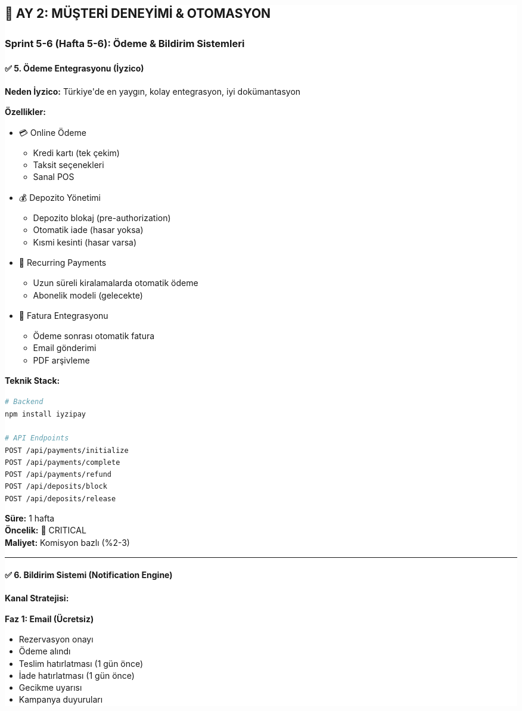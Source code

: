 ## 🚀 AY 2: MÜŞTERİ DENEYİMİ & OTOMASYON

### **Sprint 5-6 (Hafta 5-6): Ödeme & Bildirim Sistemleri**

#### ✅ **5. Ödeme Entegrasyonu (İyzico)**

**Neden İyzico:** Türkiye'de en yaygın, kolay entegrasyon, iyi dokümantasyon

**Özellikler:**
- 💳 Online Ödeme
  - Kredi kartı (tek çekim)
  - Taksit seçenekleri
  - Sanal POS
  
- 💰 Depozito Yönetimi
  - Depozito blokaj (pre-authorization)
  - Otomatik iade (hasar yoksa)
  - Kısmi kesinti (hasar varsa)
  
- 🔄 Recurring Payments
  - Uzun süreli kiralamalarda otomatik ödeme
  - Abonelik modeli (gelecekte)
  
- 🧾 Fatura Entegrasyonu
  - Ödeme sonrası otomatik fatura
  - Email gönderimi
  - PDF arşivleme

**Teknik Stack:**
```bash
# Backend
npm install iyzipay

# API Endpoints
POST /api/payments/initialize
POST /api/payments/complete
POST /api/payments/refund
POST /api/deposits/block
POST /api/deposits/release
```

**Süre:** 1 hafta  
**Öncelik:** 🔴 CRITICAL  
**Maliyet:** Komisyon bazlı (%2-3)

---

#### ✅ **6. Bildirim Sistemi (Notification Engine)**

**Kanal Stratejisi:**

**Faz 1: Email (Ücretsiz)**
- Rezervasyon onayı
- Ödeme alındı
- Teslim hatırlatması (1 gün önce)
- İade hatırlatması (1 gün önce)
- Gecikme uyarısı
- Kampanya duyuruları
